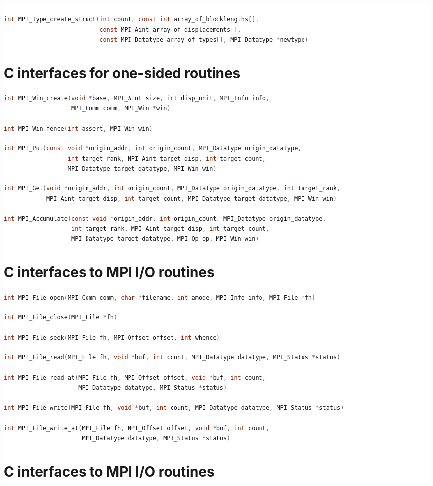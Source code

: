 ```c

int MPI_Type_create_struct(int count, const int array_of_blocklengths[],
                           const MPI_Aint array_of_displacements[],
                           const MPI_Datatype array_of_types[], MPI_Datatype *newtype)
```
</small>

# C interfaces for one-sided routines

```c
int MPI_Win_create(void *base, MPI_Aint size, int disp_unit, MPI_Info info,
                   MPI_Comm comm, MPI_Win *win)

int MPI_Win_fence(int assert, MPI_Win win)

int MPI_Put(const void *origin_addr, int origin_count, MPI_Datatype origin_datatype,
                  int target_rank, MPI_Aint target_disp, int target_count,
                  MPI_Datatype target_datatype, MPI_Win win)

int MPI_Get(void *origin_addr, int origin_count, MPI_Datatype origin_datatype, int target_rank,
            MPI_Aint target_disp, int target_count, MPI_Datatype target_datatype, MPI_Win win)

int MPI_Accumulate(const void *origin_addr, int origin_count, MPI_Datatype origin_datatype,
                   int target_rank, MPI_Aint target_disp, int target_count,
                   MPI_Datatype target_datatype, MPI_Op op, MPI_Win win)
```

# C interfaces to MPI I/O routines

```c
int MPI_File_open(MPI_Comm comm, char *filename, int amode, MPI_Info info, MPI_File *fh)

int MPI_File_close(MPI_File *fh)

int MPI_File_seek(MPI_File fh, MPI_Offset offset, int whence)

int MPI_File_read(MPI_File fh, void *buf, int count, MPI_Datatype datatype, MPI_Status *status)

int MPI_File_read_at(MPI_File fh, MPI_Offset offset, void *buf, int count,
                     MPI_Datatype datatype, MPI_Status *status)

int MPI_File_write(MPI_File fh, void *buf, int count, MPI_Datatype datatype, MPI_Status *status)

int MPI_File_write_at(MPI_File fh, MPI_Offset offset, void *buf, int count,
                      MPI_Datatype datatype, MPI_Status *status)
```


# C interfaces to MPI I/O routines
